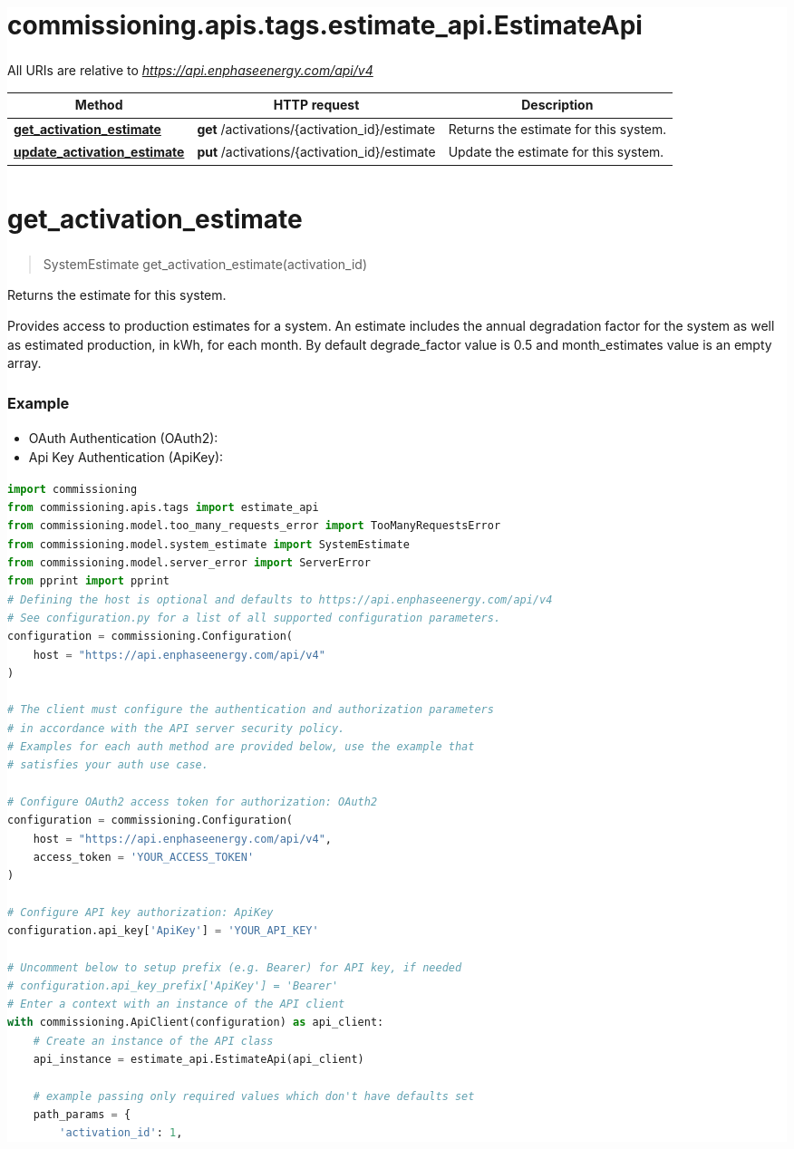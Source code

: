 <a id="__pageTop"></a>
# commissioning.apis.tags.estimate_api.EstimateApi

All URIs are relative to *https://api.enphaseenergy.com/api/v4*

Method | HTTP request | Description
------------- | ------------- | -------------
[**get_activation_estimate**](#get_activation_estimate) | **get** /activations/{activation_id}/estimate | Returns the estimate for this system.
[**update_activation_estimate**](#update_activation_estimate) | **put** /activations/{activation_id}/estimate | Update the estimate for this system.

# **get_activation_estimate**
<a id="get_activation_estimate"></a>
> SystemEstimate get_activation_estimate(activation_id)

Returns the estimate for this system.

Provides access to production estimates for a system. An estimate includes the annual degradation factor for the system as well as estimated production, in kWh, for each month. By default degrade_factor value is 0.5 and month_estimates value is an empty array.

### Example

* OAuth Authentication (OAuth2):
* Api Key Authentication (ApiKey):
```python
import commissioning
from commissioning.apis.tags import estimate_api
from commissioning.model.too_many_requests_error import TooManyRequestsError
from commissioning.model.system_estimate import SystemEstimate
from commissioning.model.server_error import ServerError
from pprint import pprint
# Defining the host is optional and defaults to https://api.enphaseenergy.com/api/v4
# See configuration.py for a list of all supported configuration parameters.
configuration = commissioning.Configuration(
    host = "https://api.enphaseenergy.com/api/v4"
)

# The client must configure the authentication and authorization parameters
# in accordance with the API server security policy.
# Examples for each auth method are provided below, use the example that
# satisfies your auth use case.

# Configure OAuth2 access token for authorization: OAuth2
configuration = commissioning.Configuration(
    host = "https://api.enphaseenergy.com/api/v4",
    access_token = 'YOUR_ACCESS_TOKEN'
)

# Configure API key authorization: ApiKey
configuration.api_key['ApiKey'] = 'YOUR_API_KEY'

# Uncomment below to setup prefix (e.g. Bearer) for API key, if needed
# configuration.api_key_prefix['ApiKey'] = 'Bearer'
# Enter a context with an instance of the API client
with commissioning.ApiClient(configuration) as api_client:
    # Create an instance of the API class
    api_instance = estimate_api.EstimateApi(api_client)

    # example passing only required values which don't have defaults set
    path_params = {
        'activation_id': 1,
```